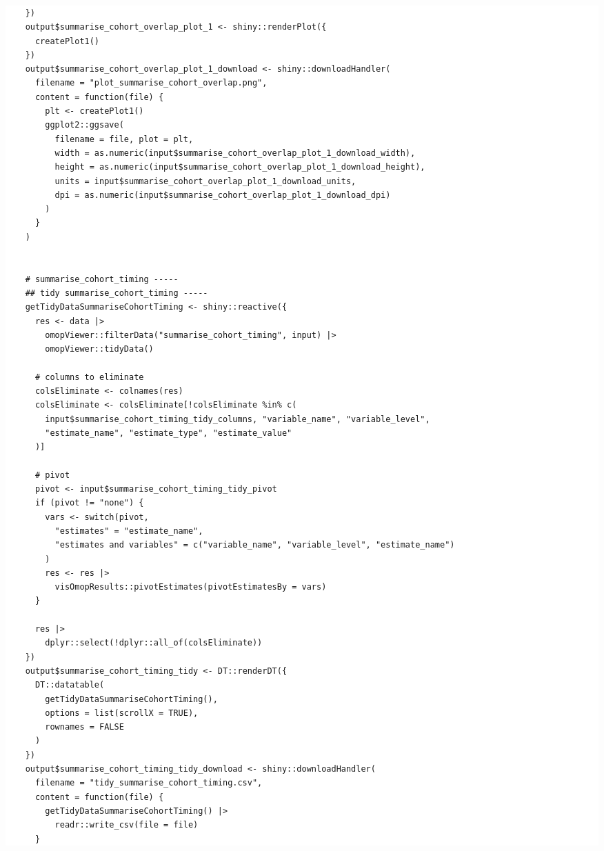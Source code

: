         })
        output$summarise_cohort_overlap_plot_1 <- shiny::renderPlot({
          createPlot1()
        })
        output$summarise_cohort_overlap_plot_1_download <- shiny::downloadHandler(
          filename = "plot_summarise_cohort_overlap.png",
          content = function(file) {
            plt <- createPlot1()
            ggplot2::ggsave(
              filename = file, plot = plt,
              width = as.numeric(input$summarise_cohort_overlap_plot_1_download_width),
              height = as.numeric(input$summarise_cohort_overlap_plot_1_download_height),
              units = input$summarise_cohort_overlap_plot_1_download_units,
              dpi = as.numeric(input$summarise_cohort_overlap_plot_1_download_dpi)
            )
          }
        )
      
      
        # summarise_cohort_timing -----
        ## tidy summarise_cohort_timing -----
        getTidyDataSummariseCohortTiming <- shiny::reactive({
          res <- data |>
            omopViewer::filterData("summarise_cohort_timing", input) |>
            omopViewer::tidyData()
      
          # columns to eliminate
          colsEliminate <- colnames(res)
          colsEliminate <- colsEliminate[!colsEliminate %in% c(
            input$summarise_cohort_timing_tidy_columns, "variable_name", "variable_level",
            "estimate_name", "estimate_type", "estimate_value"
          )]
      
          # pivot
          pivot <- input$summarise_cohort_timing_tidy_pivot
          if (pivot != "none") {
            vars <- switch(pivot,
              "estimates" = "estimate_name",
              "estimates and variables" = c("variable_name", "variable_level", "estimate_name")
            )
            res <- res |>
              visOmopResults::pivotEstimates(pivotEstimatesBy = vars)
          }
      
          res |>
            dplyr::select(!dplyr::all_of(colsEliminate))
        })
        output$summarise_cohort_timing_tidy <- DT::renderDT({
          DT::datatable(
            getTidyDataSummariseCohortTiming(),
            options = list(scrollX = TRUE),
            rownames = FALSE
          )
        })
        output$summarise_cohort_timing_tidy_download <- shiny::downloadHandler(
          filename = "tidy_summarise_cohort_timing.csv",
          content = function(file) {
            getTidyDataSummariseCohortTiming() |>
              readr::write_csv(file = file)
          }